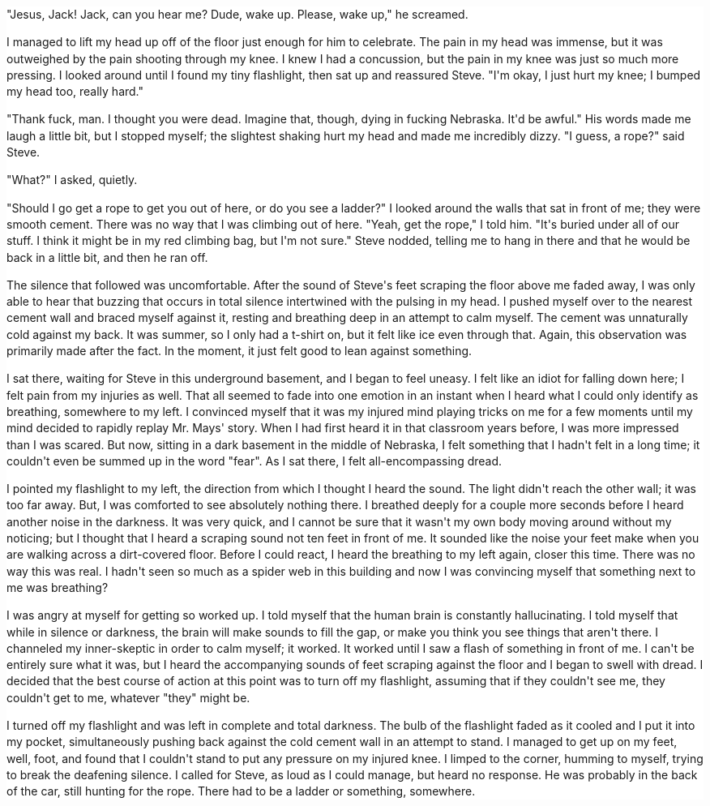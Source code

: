 "Jesus, Jack! Jack, can you hear me? Dude, wake up. Please, wake up," he screamed.

I managed to lift my head up off of the floor just enough for him to celebrate. The pain in my head was immense, but it was outweighed by the pain shooting through my knee. I knew I had a concussion, but the pain in my knee was just so much more pressing. I looked around until I found my tiny flashlight, then sat up and reassured Steve. "I'm okay, I just hurt my knee; I bumped my head too, really hard."

"Thank fuck, man. I thought you were dead. Imagine that, though, dying in fucking Nebraska. It'd be awful." His words made me laugh a little bit, but I stopped myself; the slightest shaking hurt my head and made me incredibly dizzy. "I guess, a rope?" said Steve.

"What?" I asked, quietly.

"Should I go get a rope to get you out of here, or do you see a ladder?" I looked around the walls that sat in front of me; they were smooth cement. There was no way that I was climbing out of here. "Yeah, get the rope," I told him. "It's buried under all of our stuff. I think it might be in my red climbing bag, but I'm not sure." Steve nodded, telling me to hang in there and that he would be back in a little bit, and then he ran off.

The silence that followed was uncomfortable. After the sound of Steve's feet scraping the floor above me faded away, I was only able to hear that buzzing that occurs in total silence intertwined with the pulsing in my head. I pushed myself over to the nearest cement wall and braced myself against it, resting and breathing deep in an attempt to calm myself. The cement was unnaturally cold against my back. It was summer, so I only had a t-shirt on, but it felt like ice even through that. Again, this observation was primarily made after the fact. In the moment, it just felt good to lean against something.

I sat there, waiting for Steve in this underground basement, and I began to feel uneasy. I felt like an idiot for falling down here; I felt pain from my injuries as well. That all seemed to fade into one emotion in an instant when I heard what I could only identify as breathing, somewhere to my left. I convinced myself that it was my injured mind playing tricks on me for a few moments until my mind decided to rapidly replay Mr. Mays' story. When I had first heard it in that classroom years before, I was more impressed than I was scared. But now, sitting in a dark basement in the middle of Nebraska, I felt something that I hadn't felt in a long time; it couldn't even be summed up in the word "fear". As I sat there, I felt all-encompassing dread.

I pointed my flashlight to my left, the direction from which I thought I heard the sound. The light didn't reach the other wall; it was too far away. But, I was comforted to see absolutely nothing there. I breathed deeply for a couple more seconds before I heard another noise in the darkness. It was very quick, and I cannot be sure that it wasn't my own body moving around without my noticing; but I thought that I heard a scraping sound not ten feet in front of me. It sounded like the noise your feet make when you are walking across a dirt-covered floor. Before I could react, I heard the breathing to my left again, closer this time. There was no way this was real. I hadn't seen so much as a spider web in this building and now I was convincing myself that something next to me was breathing?

I was angry at myself for getting so worked up. I told myself that the human brain is constantly hallucinating. I told myself that while in silence or darkness, the brain will make sounds to fill the gap, or make you think you see things that aren't there. I channeled my inner-skeptic in order to calm myself; it worked. It worked until I saw a flash of something in front of me. I can't be entirely sure what it was, but I heard the accompanying sounds of feet scraping against the floor and I began to swell with dread. I decided that the best course of action at this point was to turn off my flashlight, assuming that if they couldn't see me, they couldn't get to me, whatever "they" might be.

I turned off my flashlight and was left in complete and total darkness. The bulb of the flashlight faded as it cooled and I put it into my pocket, simultaneously pushing back against the cold cement wall in an attempt to stand. I managed to get up on my feet, well, foot, and found that I couldn't stand to put any pressure on my injured knee. I limped to the corner, humming to myself, trying to break the deafening silence. I called for Steve, as loud as I could manage, but heard no response. He was probably in the back of the car, still hunting for the rope. There had to be a ladder or something, somewhere.
